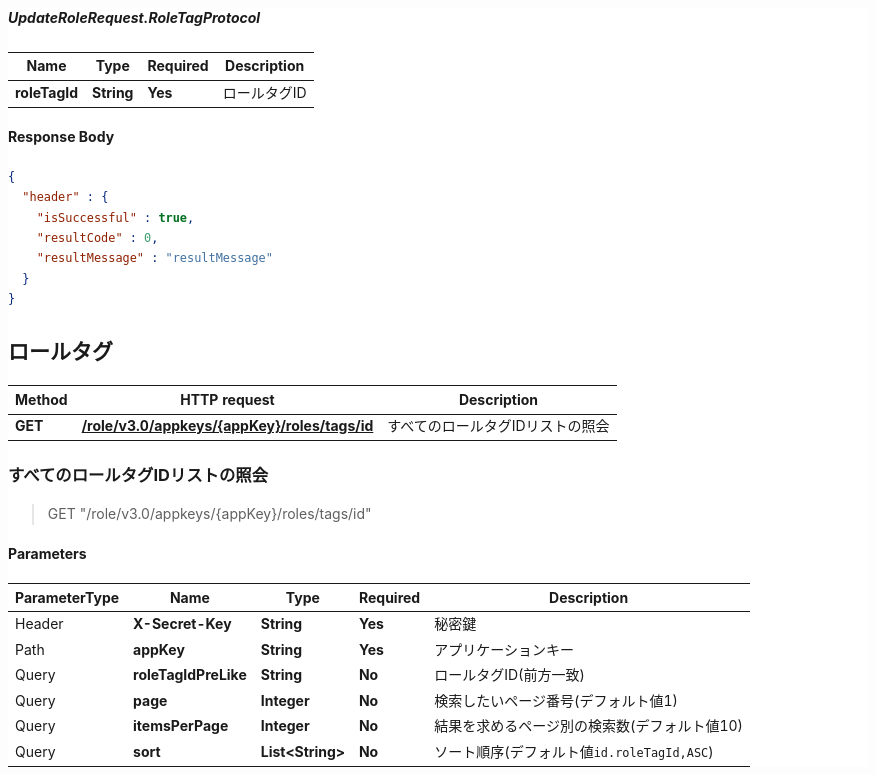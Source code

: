 












##### UpdateRoleRequest.RoleTagProtocol


| Name | Type | Required | Description | 
|------------ | ------------- | ------------- | ------------ |
|   **roleTagId** | **String**| **Yes** | ロールタグID  |













#### Response Body

```json
{
  "header" : {
    "isSuccessful" : true,
    "resultCode" : 0,
    "resultMessage" : "resultMessage"
  }
}
```


## ロールタグ


| Method | HTTP request | Description |
|------------- | ------------- | -------------|
| **GET** |[**/role/v3.0/appkeys/{appKey}/roles/tags/id**](#getAllRoleTagIds) | すべてのロールタグIDリストの照会 |


<a name="getAllRoleTagIds"></a>
### **すべてのロールタグIDリストの照会**
> GET "/role/v3.0/appkeys/{appKey}/roles/tags/id"

#### Parameters



| ParameterType | Name | Type | Required | Description  | 
|------------- |------------- | ------------- | ------------- | ------------- | 
|  Header |**X-Secret-Key** | **String**| **Yes** | 秘密鍵 |
|  Path |**appKey** | **String**| **Yes** | アプリケーションキー | 
|  Query |**roleTagIdPreLike** | **String**| **No** | ロールタグID(前方一致) |
|  Query |**page** | **Integer**| **No** | 検索したいページ番号(デフォルト値1) | 
|  Query |**itemsPerPage** | **Integer**| **No** | 結果を求めるページ別の検索数(デフォルト値10) |  
|  Query |**sort** |  **List&lt;String>**| **No** | ソート順序(デフォルト値`id.roleTagId,ASC`)|

